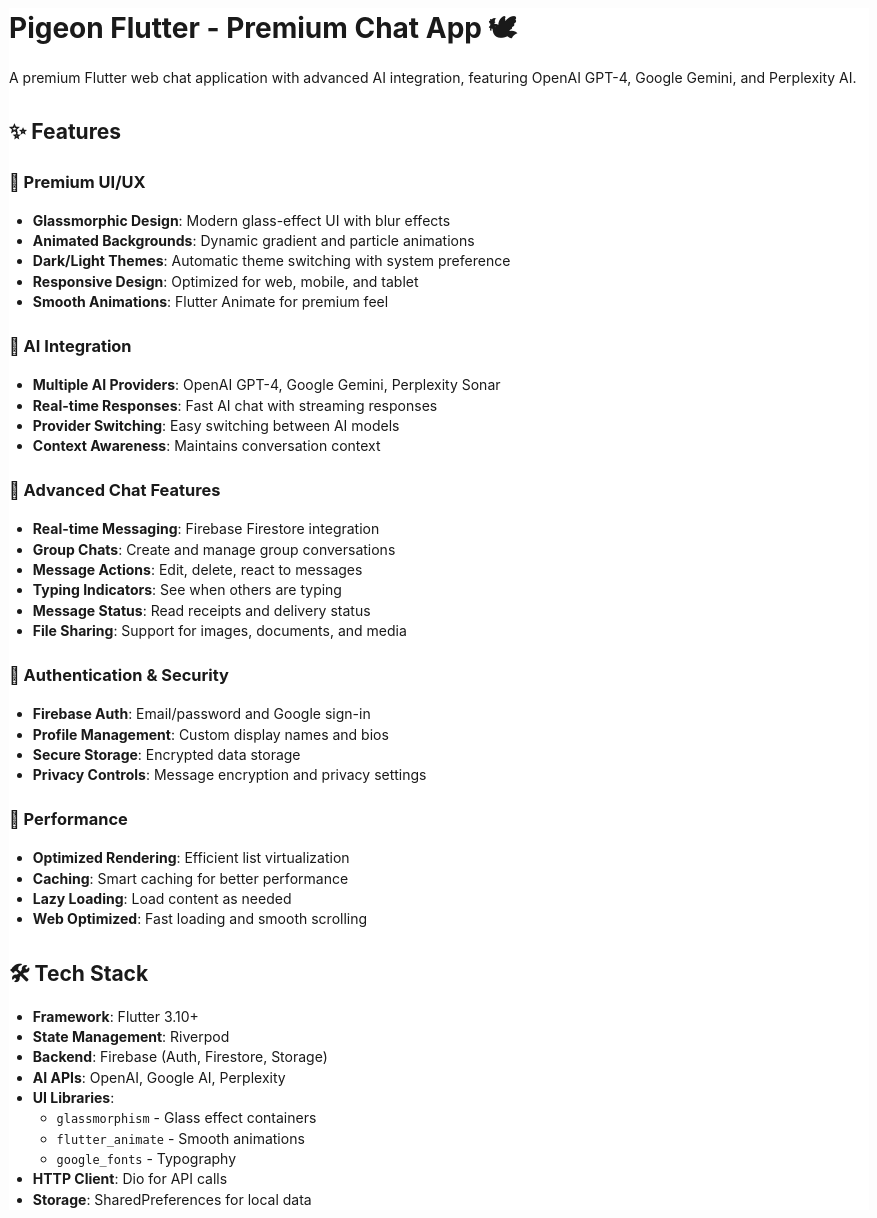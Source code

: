 # Pigeon Flutter - Premium Chat App 🕊️

A premium Flutter web chat application with advanced AI integration, featuring OpenAI GPT-4, Google Gemini, and Perplexity AI.

## ✨ Features

### 🎨 Premium UI/UX
- **Glassmorphic Design**: Modern glass-effect UI with blur effects
- **Animated Backgrounds**: Dynamic gradient and particle animations
- **Dark/Light Themes**: Automatic theme switching with system preference
- **Responsive Design**: Optimized for web, mobile, and tablet
- **Smooth Animations**: Flutter Animate for premium feel

### 🤖 AI Integration
- **Multiple AI Providers**: OpenAI GPT-4, Google Gemini, Perplexity Sonar
- **Real-time Responses**: Fast AI chat with streaming responses
- **Provider Switching**: Easy switching between AI models
- **Context Awareness**: Maintains conversation context

### 💬 Advanced Chat Features
- **Real-time Messaging**: Firebase Firestore integration
- **Group Chats**: Create and manage group conversations
- **Message Actions**: Edit, delete, react to messages
- **Typing Indicators**: See when others are typing
- **Message Status**: Read receipts and delivery status
- **File Sharing**: Support for images, documents, and media

### 🔐 Authentication & Security
- **Firebase Auth**: Email/password and Google sign-in
- **Profile Management**: Custom display names and bios
- **Secure Storage**: Encrypted data storage
- **Privacy Controls**: Message encryption and privacy settings

### 🚀 Performance
- **Optimized Rendering**: Efficient list virtualization
- **Caching**: Smart caching for better performance
- **Lazy Loading**: Load content as needed
- **Web Optimized**: Fast loading and smooth scrolling

## 🛠️ Tech Stack

- **Framework**: Flutter 3.10+
- **State Management**: Riverpod
- **Backend**: Firebase (Auth, Firestore, Storage)
- **AI APIs**: OpenAI, Google AI, Perplexity
- **UI Libraries**: 
  - `glassmorphism` - Glass effect containers
  - `flutter_animate` - Smooth animations
  - `google_fonts` - Typography
- **HTTP Client**: Dio for API calls
- **Storage**: SharedPreferences for local data
